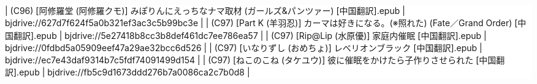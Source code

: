| (C96) [阿修羅堂 (阿修羅クモ)] みぽりんにえっちなナマ取材 (ガールズ&パンツァー) [中国翻訳].epub | bjdrive://627d7f624f5a0b321ef3ac3c5b99bc3e |
| (C97) [Part K (羊羽忍)] カーマは好きになる。(※照れた) (Fate／Grand Order) [中国翻訳].epub | bjdrive://5e27418b8cc3b8def461dc7ee786ea57 |
| (C97) [Rip@Lip (水原優)] 家庭内催眠 [中国翻訳].epub | bjdrive://0fdbd5a05909eef47a29ae32bcc6d526 |
| (C97) [いなりずし (おめちょ)] レべリオンブラック [中国翻訳].epub | bjdrive://ec7e43daf9314b7c5fdf74091499d154 |
| (C97) [ねこのこね (タケユウ)] 彼に催眠をかけたら子作りさせられた [中国翻訳].epub | bjdrive://fb5c9d1673ddd276b7a0086ca2c7b0d8 |
